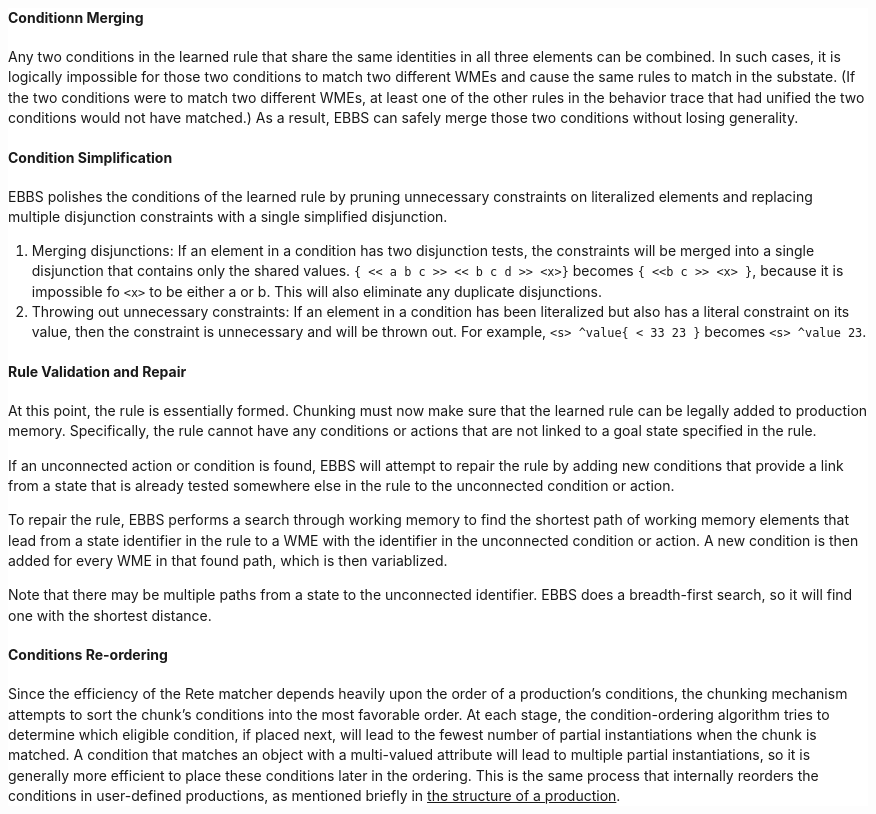 #### Conditionn Merging

Any two conditions in the learned rule that share the same identities in all
three elements can be combined. In such cases, it is logically impossible for
those two conditions to match two different WMEs and cause the same rules to
match in the substate. (If the two conditions were to match two different WMEs,
at least one of the other rules in the behavior trace that had unified the
two conditions would not have matched.) As a result, EBBS can safely merge those
two conditions without losing generality.

#### Condition Simplification

EBBS polishes the conditions of the learned rule by pruning unnecessary
constraints on literalized elements and replacing multiple disjunction
constraints with a single simplified disjunction.

1.  Merging disjunctions: If an element in a condition has two disjunction
    tests, the constraints will be merged into a single disjunction that
    contains only the shared values. `{ << a b c >> << b c d >> <x>}` becomes `{
<<b c >> <x> }`, because it is impossible fo `<x>` to be either a or b. This
    will also eliminate any duplicate disjunctions.
2.  Throwing out unnecessary constraints: If an element in a condition has been
    literalized but also has a literal constraint on its value, then the
    constraint is unnecessary and will be thrown out. For example, `<s> ^value{ <
33 23 }` becomes `<s> ^value 23`.

#### Rule Validation and Repair

At this point, the rule is essentially formed. Chunking must now make sure that
the learned rule can be legally added to production memory.  Specifically, the
rule cannot have any conditions or actions that are not linked to a goal state
specified in the rule.

If an unconnected action or condition is found, EBBS will attempt to repair the
rule by adding new conditions that provide a link from a state that is already
tested somewhere else in the rule to the unconnected condition or action.

To repair the rule, EBBS performs a search through working memory to find the
shortest path of working memory elements that lead from a state identifier in
the rule to a WME with the identifier in the unconnected condition or action. A
new condition is then added for every WME in that found path, which is then
variablized.

Note that there may be multiple paths from a state to the unconnected
identifier. EBBS does a breadth-first search, so it will find one with the
shortest distance.

#### Conditions Re-ordering

Since the efficiency of the Rete matcher depends heavily upon the order of a
production’s conditions, the chunking mechanism attempts to sort the chunk’s
conditions into the most favorable order. At each stage, the condition-ordering
algorithm tries to determine which eligible condition, if placed next, will lead
to the fewest number of partial instantiations when the chunk is matched. A
condition that matches an object with a multi-valued attribute will lead to
multiple partial instantiations, so it is generally more efficient to place
these conditions later in the ordering. This is the same process that internally
reorders the conditions in user-defined productions, as mentioned briefly in
[the structure of a production](02_TheSoarArchitecture.md#the-structure-of-a-production).

